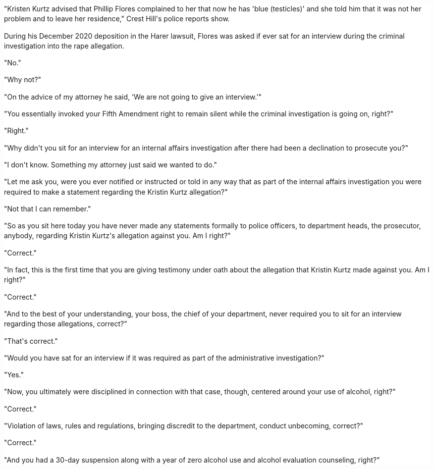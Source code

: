 "Kristen Kurtz advised that Phillip Flores complained to her that now he has 'blue (testicles)' and she told him that it was not her problem and to leave her residence," Crest Hill's police reports show.  
  
During his December 2020 deposition in the Harer lawsuit, Flores was asked if ever sat for an interview during the criminal investigation into the rape allegation.  
  
"No."  
  
"Why not?"  
  
"On the advice of my attorney he said, 'We are not going to give an interview.'"  
  
"You essentially invoked your Fifth Amendment right to remain silent while the criminal investigation is going on, right?"  
  
"Right."  
  
"Why didn't you sit for an interview for an internal affairs investigation after there had been a declination to prosecute you?"  
  
"I don't know. Something my attorney just said we wanted to do."  
  
"Let me ask you, were you ever notified or instructed or told in any way that as part of the internal affairs investigation you were required to make a statement regarding the Kristin Kurtz allegation?"  
  
"Not that I can remember."  
  
"So as you sit here today you have never made any statements formally to police officers, to department heads, the prosecutor, anybody, regarding Kristin Kurtz's allegation against you. Am I right?"  
  
"Correct."  
  
"In fact, this is the first time that you are giving testimony under oath about the allegation that Kristin Kurtz made against you. Am I right?"  
  
"Correct."  
  
"And to the best of your understanding, your boss, the chief of your department, never required you to sit for an interview regarding those allegations, correct?"  
  
"That's correct."  
  
"Would you have sat for an interview if it was required as part of the administrative investigation?"  
  
"Yes."  
  
"Now, you ultimately were disciplined in connection with that case, though, centered around your use of alcohol, right?"  
  
"Correct."  
  
"Violation of laws, rules and regulations, bringing discredit to the department, conduct unbecoming, correct?"  
  
"Correct."  
  
"And you had a 30-day suspension along with a year of zero alcohol use and alcohol evaluation counseling, right?"  
  